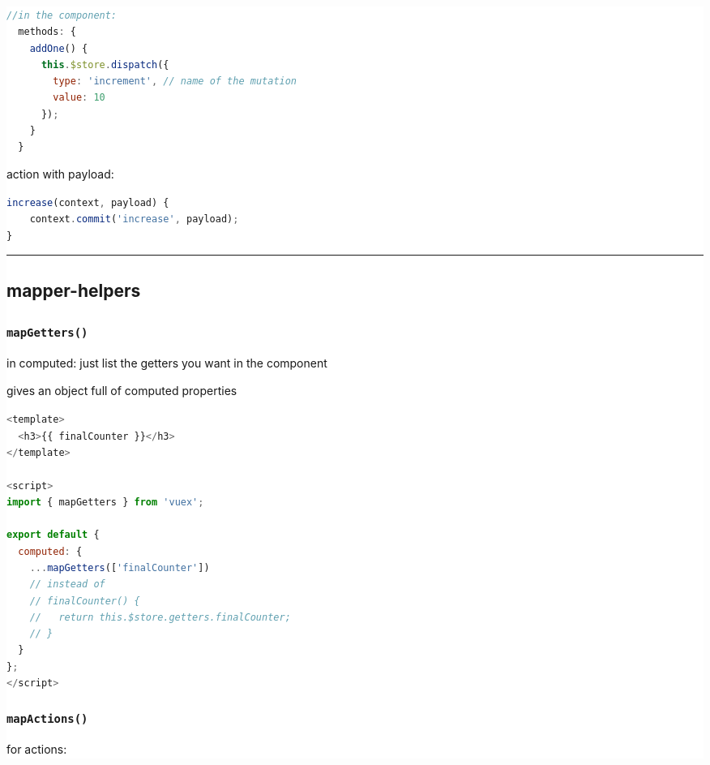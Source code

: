 ```js
//in the component:
  methods: {
    addOne() {
      this.$store.dispatch({
        type: 'increment', // name of the mutation
        value: 10
      });
    }
  }
```

action with payload:

```js
increase(context, payload) {
	context.commit('increase', payload);
}
```

---

## mapper-helpers

### `mapGetters()`

in computed: just list the getters you want in the component

gives an object full of computed properties

```js
<template>
  <h3>{{ finalCounter }}</h3>
</template>

<script>
import { mapGetters } from 'vuex';

export default {
  computed: {
    ...mapGetters(['finalCounter'])
    // instead of
    // finalCounter() {
    //   return this.$store.getters.finalCounter;
    // }
  }
};
</script>
```

### `mapActions()`

for actions:
